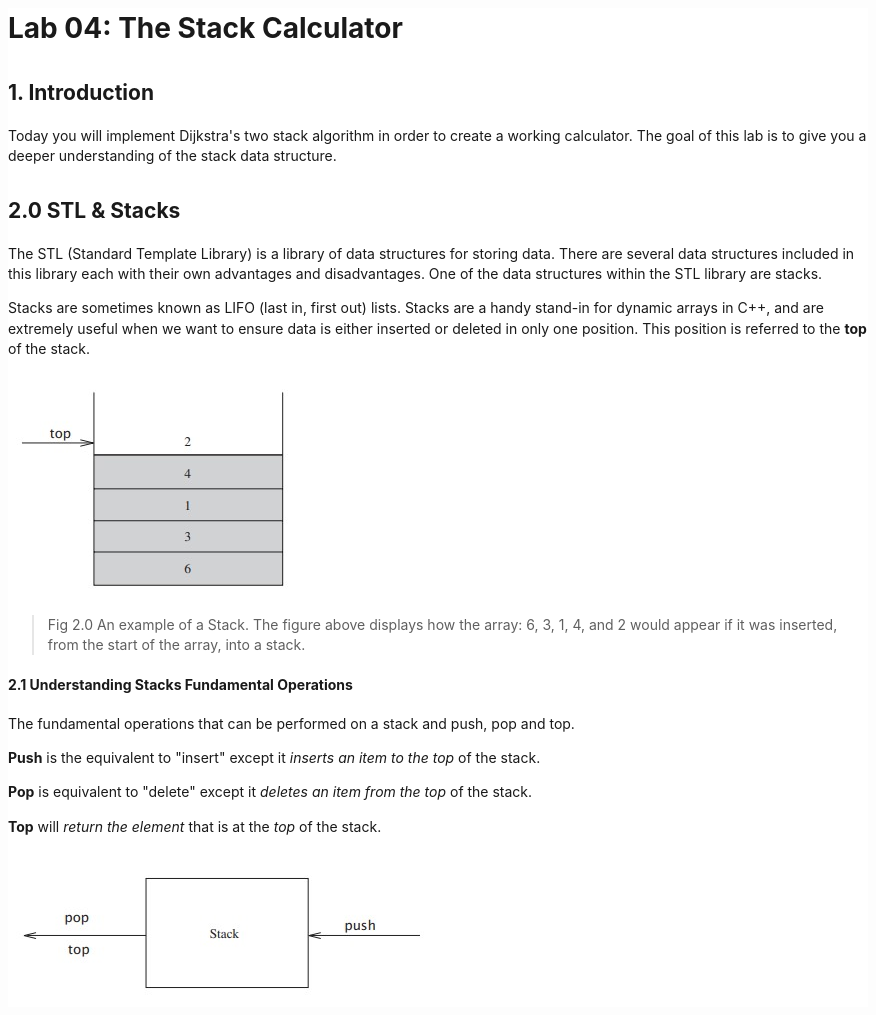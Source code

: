 # Lab 04: The Stack Calculator 

## 1. Introduction 
Today you will implement Dijkstra's two stack algorithm in order to create a working calculator. The goal of this lab is to give you a deeper understanding of the stack data structure. 


## 2.0 STL & Stacks
The STL (Standard Template Library) is a library of data structures for storing data. There are several data structures included in this library each with their own advantages and disadvantages. One of the data structures within the STL library are stacks.

Stacks are sometimes known as LIFO (last in, first out) lists. Stacks are a handy stand-in for dynamic arrays in C++, and are extremely useful when we want to ensure data is either inserted or deleted in only one position. This position is referred to the **top** of the stack. 

![image](./images/fig01.jpg "Stack Figure 1")

> Fig 2.0 An example of a Stack. The figure above displays how the array: 6, 3, 1, 4, and 2 would appear if it was inserted, from the start of the array, into a stack. 



#### 2.1 Understanding Stacks Fundamental Operations 

The fundamental operations that can be performed on a stack and push, pop and top.

**Push** is the equivalent to "insert" except it *inserts an item to the top* of the stack. 

**Pop** is equivalent to "delete" except it  *deletes an item from the top* of the stack.

**Top** will *return the element* that is at the *top* of the stack. 


![image](./images/fig02.jpg "Stack Figure 2")
